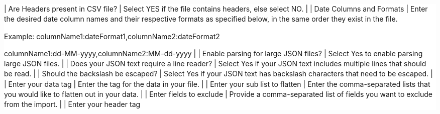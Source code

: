 |
 Are Headers present in CSV file?
  |
 Select YES if the file contains headers, else select NO.
  |
|
 Date Columns and Formats
  |
 Enter the desired date column names and their respective formats as specified below, in the same order they exist in the file.

Example: columnName1:dateFormat1,columnName2:dateFormat2

columnName1:dd-MM-yyyy,columnName2:MM-dd-yyyy
  |
|
 Enable parsing for large JSON files?
  |
 Select Yes to enable parsing large JSON files.
  |
|
 Does your JSON text require a line reader?
  |
 Select Yes if your JSON text includes multiple lines that should be read.
  |
|
 Should the backslash be escaped?
  |
 Select Yes if your JSON text has backslash characters that need to be escaped.
  |
|
 Enter your data tag
  |
 Enter the tag for the data in your file.
  |
|
 Enter your sub list to flatten
  |
 Enter the comma-separated lists that you would like to flatten out in your data.
  |
|
 Enter fields to exclude
  |
 Provide a comma-separated list of fields you want to exclude from the import.
  |
|
 Enter your header tag